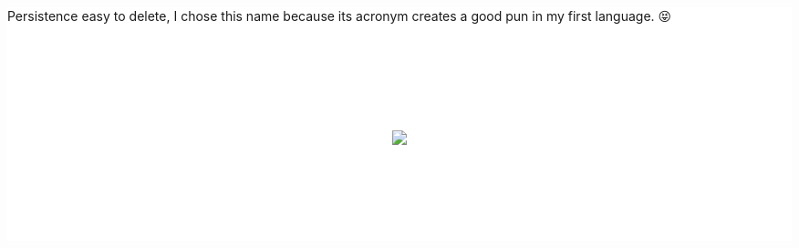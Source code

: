 Persistence easy to delete, I chose this name because its acronym creates a good pun in my first language. :stuck_out_tongue_closed_eyes:




<br>
<br>
<br>
<br>
<h4 align="center" style="text-align:center;">
  <a href="https://ko-fi.com/thisaislan">
    <img src="https://github.com/thisaislan/just-images/raw/main/images/ko-fi/ko-fi_donation_banner.gif" style="width: 460px">
  </a>
</h4>
<br>
<br>
<br>
<br>